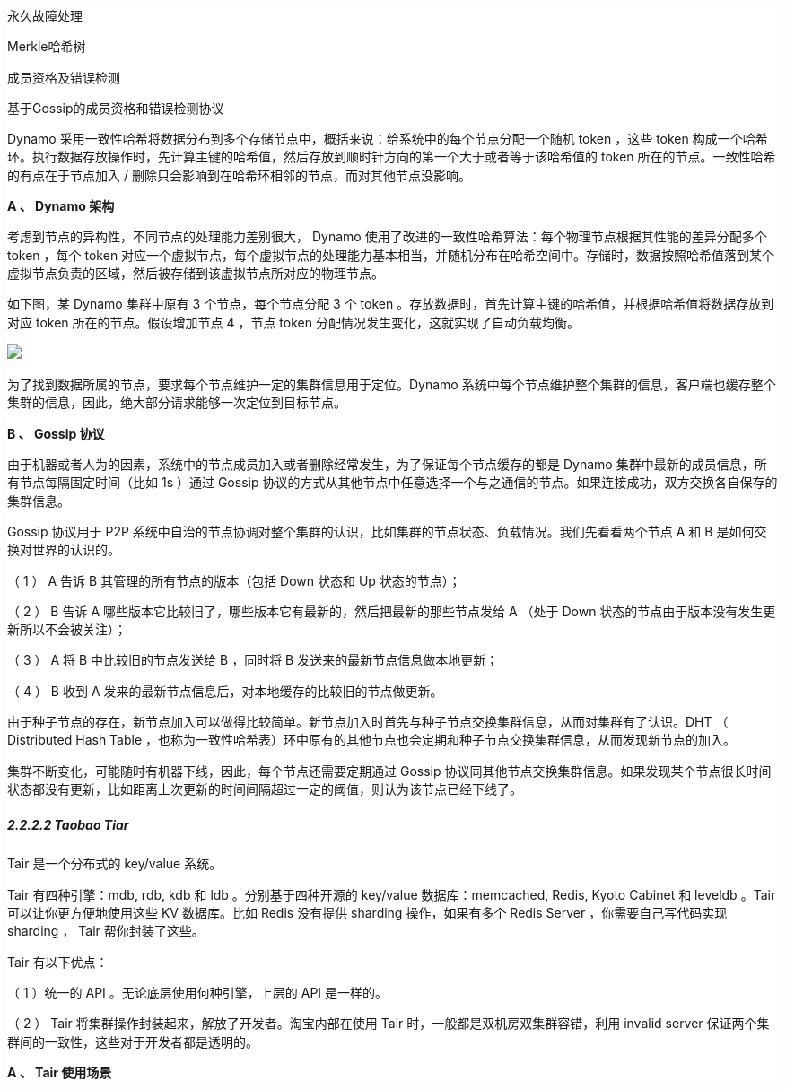 永久故障处理

Merkle哈希树

成员资格及错误检测

基于Gossip的成员资格和错误检测协议

Dynamo 采用一致性哈希将数据分布到多个存储节点中，概括来说：给系统中的每个节点分配一个随机 token ，这些 token 构成一个哈希环。执行数据存放操作时，先计算主键的哈希值，然后存放到顺时针方向的第一个大于或者等于该哈希值的 token 所在的节点。一致性哈希的有点在于节点加入 / 删除只会影响到在哈希环相邻的节点，而对其他节点没影响。

**A 、 Dynamo 架构**

考虑到节点的异构性，不同节点的处理能力差别很大， Dynamo 使用了改进的一致性哈希算法：每个物理节点根据其性能的差异分配多个 token ，每个 token 对应一个虚拟节点，每个虚拟节点的处理能力基本相当，并随机分布在哈希空间中。存储时，数据按照哈希值落到某个虚拟节点负责的区域，然后被存储到该虚拟节点所对应的物理节点。

如下图，某 Dynamo 集群中原有 3 个节点，每个节点分配 3 个 token 。存放数据时，首先计算主键的哈希值，并根据哈希值将数据存放到对应 token 所在的节点。假设增加节点 4 ，节点 token 分配情况发生变化，这就实现了自动负载均衡。

  

![](https://pic1.zhimg.com/80/v2-01eb9d796af2a1fa757e674e3b286428_1440w.webp)

  

为了找到数据所属的节点，要求每个节点维护一定的集群信息用于定位。Dynamo 系统中每个节点维护整个集群的信息，客户端也缓存整个集群的信息，因此，绝大部分请求能够一次定位到目标节点。

**B 、 Gossip 协议**

由于机器或者人为的因素，系统中的节点成员加入或者删除经常发生，为了保证每个节点缓存的都是 Dynamo 集群中最新的成员信息，所有节点每隔固定时间（比如 1s ）通过 Gossip 协议的方式从其他节点中任意选择一个与之通信的节点。如果连接成功，双方交换各自保存的集群信息。

Gossip 协议用于 P2P 系统中自治的节点协调对整个集群的认识，比如集群的节点状态、负载情况。我们先看看两个节点 A 和 B 是如何交换对世界的认识的。

（ 1 ） A 告诉 B 其管理的所有节点的版本（包括 Down 状态和 Up 状态的节点）；

（ 2 ） B 告诉 A 哪些版本它比较旧了，哪些版本它有最新的，然后把最新的那些节点发给 A （处于 Down 状态的节点由于版本没有发生更新所以不会被关注）；

（ 3 ） A 将 B 中比较旧的节点发送给 B ，同时将 B 发送来的最新节点信息做本地更新；

（ 4 ） B 收到 A 发来的最新节点信息后，对本地缓存的比较旧的节点做更新。

由于种子节点的存在，新节点加入可以做得比较简单。新节点加入时首先与种子节点交换集群信息，从而对集群有了认识。DHT （ Distributed Hash Table ，也称为一致性哈希表）环中原有的其他节点也会定期和种子节点交换集群信息，从而发现新节点的加入。

集群不断变化，可能随时有机器下线，因此，每个节点还需要定期通过 Gossip 协议同其他节点交换集群信息。如果发现某个节点很长时间状态都没有更新，比如距离上次更新的时间间隔超过一定的阈值，则认为该节点已经下线了。

##### 2.2.2.2 Taobao Tiar

Tair 是一个分布式的 key/value 系统。

Tair 有四种引擎：mdb, rdb, kdb 和 ldb 。分别基于四种开源的 key/value 数据库：memcached, Redis, Kyoto Cabinet 和 leveldb 。Tair 可以让你更方便地使用这些 KV 数据库。比如 Redis 没有提供 sharding 操作，如果有多个 Redis Server ，你需要自己写代码实现 sharding ， Tair 帮你封装了这些。

Tair 有以下优点：

（ 1 ）统一的 API 。无论底层使用何种引擎，上层的 API 是一样的。

（ 2 ） Tair 将集群操作封装起来，解放了开发者。淘宝内部在使用 Tair 时，一般都是双机房双集群容错，利用 invalid server 保证两个集群间的一致性，这些对于开发者都是透明的。

**A 、 Tair 使用场景**
